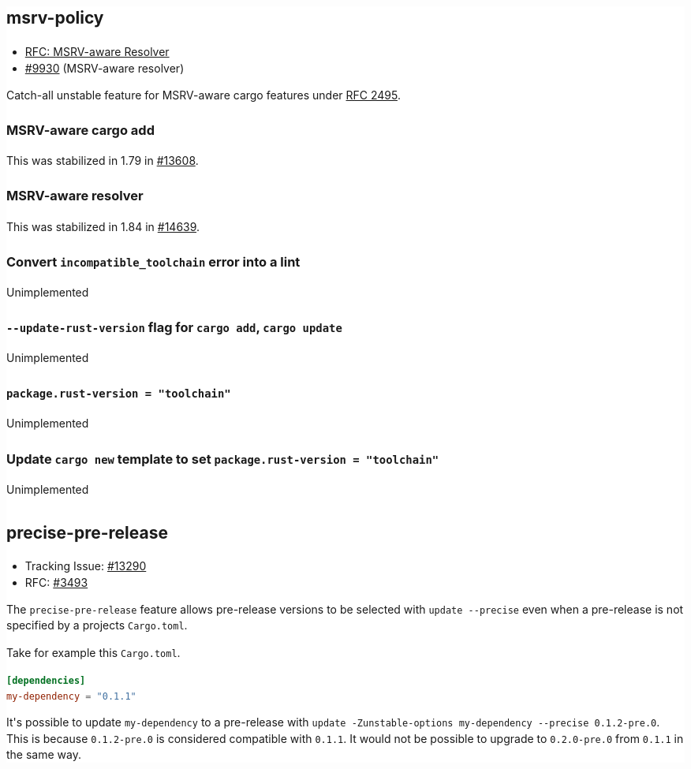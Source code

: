 ## msrv-policy
- [RFC: MSRV-aware Resolver](https://rust-lang.github.io/rfcs/3537-msrv-resolver.html)
- [#9930](https://github.com/rust-lang/cargo/issues/9930) (MSRV-aware resolver)

Catch-all unstable feature for MSRV-aware cargo features under
[RFC 2495](https://github.com/rust-lang/rfcs/pull/2495).

### MSRV-aware cargo add

This was stabilized in 1.79 in [#13608](https://github.com/rust-lang/cargo/pull/13608).

### MSRV-aware resolver

This was stabilized in 1.84 in [#14639](https://github.com/rust-lang/cargo/pull/14639).

### Convert `incompatible_toolchain` error into a lint

Unimplemented

### `--update-rust-version` flag for `cargo add`, `cargo update`

Unimplemented

### `package.rust-version = "toolchain"`

Unimplemented

### Update `cargo new` template to set `package.rust-version = "toolchain"`

Unimplemented

## precise-pre-release

* Tracking Issue: [#13290](https://github.com/rust-lang/cargo/issues/13290)
* RFC: [#3493](https://github.com/rust-lang/rfcs/pull/3493)

The `precise-pre-release` feature allows pre-release versions to be selected with `update --precise`
even when a pre-release is not specified by a projects `Cargo.toml`.

Take for example this `Cargo.toml`.

```toml
[dependencies]
my-dependency = "0.1.1"
```

It's possible to update `my-dependency` to a pre-release with `update -Zunstable-options my-dependency --precise 0.1.2-pre.0`.
This is because `0.1.2-pre.0` is considered compatible with `0.1.1`.
It would not be possible to upgrade to `0.2.0-pre.0` from `0.1.1` in the same way.


[config file]: config.md
[nightly channel]: ../../book/appendix-07-nightly-rust.html
[stabilized]: https://doc.crates.io/contrib/process/unstable.html#stabilization
[nightly version]: https://doc.rust-lang.org/nightly/cargo/reference/unstable.html
[rust-lang/rust#64158]: https://github.com/rust-lang/rust/pull/64158
[`env!`]: https://doc.rust-lang.org/std/macro.env.html
[`cache.auto-clean-frequency`]: config.md#cacheauto-clean-frequency
[`cargo install`]: ../commands/cargo-install.md
[target triple]: ../appendix/glossary.md#target '"target" (glossary)'
[`cargo logout`]: ../commands/cargo-logout.md